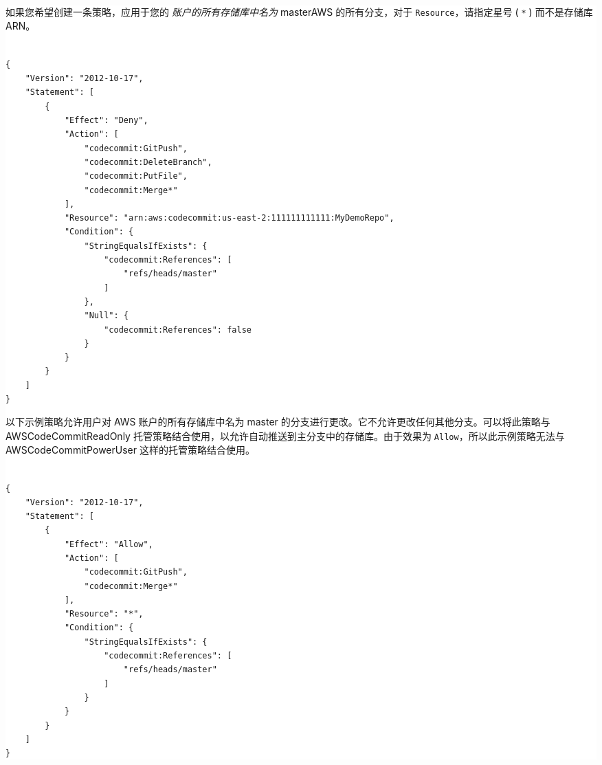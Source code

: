  如果您希望创建一条策略，应用于您的  *账户的所有存储库中名为* masterAWS 的所有分支，对于 `Resource`，请指定星号 ( `*` ) 而不是存储库 ARN。                                        

  ```
  
  {
      "Version": "2012-10-17",
      "Statement": [
          {
              "Effect": "Deny",
              "Action": [
                  "codecommit:GitPush",
                  "codecommit:DeleteBranch",
                  "codecommit:PutFile",
                  "codecommit:Merge*"
              ],
              "Resource": "arn:aws:codecommit:us-east-2:111111111111:MyDemoRepo",
              "Condition": {
                  "StringEqualsIfExists": {
                      "codecommit:References": [
                          "refs/heads/master"   
                      ]
                  },
                  "Null": {
                      "codecommit:References": false
                  }
              }
          }
      ]
  }
  ```

  以下示例策略允许用户对 AWS 账户的所有存储库中名为 master 的分支进行更改。它不允许更改任何其他分支。可以将此策略与 AWSCodeCommitReadOnly                                     托管策略结合使用，以允许自动推送到主分支中的存储库。由于效果为 `Allow`，所以此示例策略无法与 AWSCodeCommitPowerUser 这样的托管策略结合使用。                                  

  ```
  
  {
      "Version": "2012-10-17",
      "Statement": [
          {
              "Effect": "Allow",
              "Action": [
                  "codecommit:GitPush",
                  "codecommit:Merge*"
              ],
              "Resource": "*",
              "Condition": {
                  "StringEqualsIfExists": {
                      "codecommit:References": [
                          "refs/heads/master"
                      ]
                  }
              }
          }
      ]
  }
  ```
